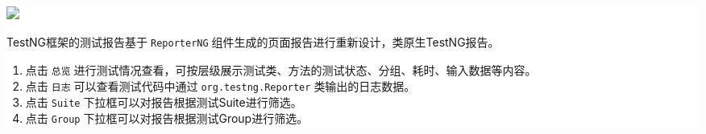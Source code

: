 <img src="/img/docs/user-guide/test-management/test-automation/automation-test-result-7.png" width="600"/>

TestNG框架的测试报告基于 `ReporterNG` 组件生成的页面报告进行重新设计，类原生TestNG报告。

1. 点击 `总览` 进行测试情况查看，可按层级展示测试类、方法的测试状态、分组、耗时、输入数据等内容。
2. 点击 `日志` 可以查看测试代码中通过 `org.testng.Reporter` 类输出的日志数据。
3. 点击 `Suite` 下拉框可以对报告根据测试Suite进行筛选。
4. 点击 `Group` 下拉框可以对报告根据测试Group进行筛选。